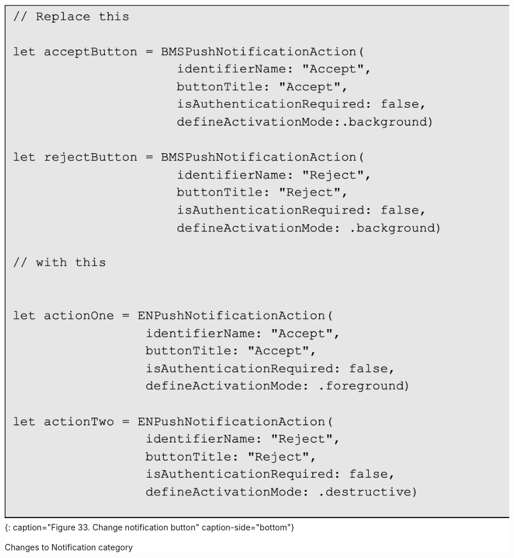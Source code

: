 ![Change notification button](images/en-migration-apns-button.png "Change notification button"){: caption="Figure 33. Change notification button" caption-side="bottom"}


Changes to Notification category